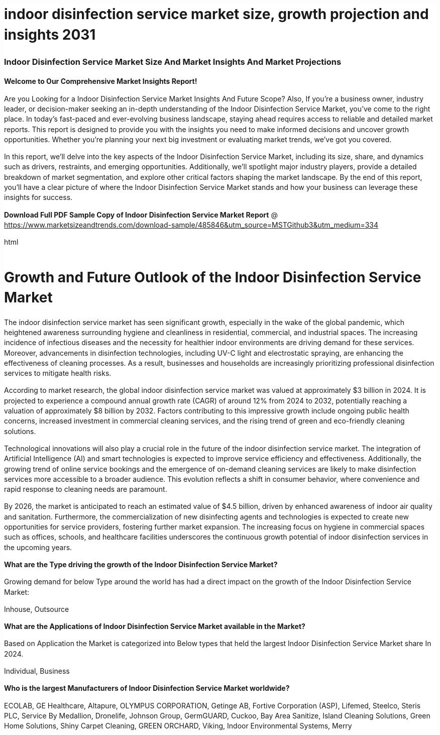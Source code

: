 <H1>indoor disinfection service market size, growth projection and insights 2031</H1><div class="" data-test-id=""><h3><span class="">Indoor Disinfection Service Market Size And Market Insights And Market Projections</span></h3></div><div class="" data-test-id=""><p><strong>Welcome to Our Comprehensive Market Insights Report!</strong></p><p>Are you Looking for a Indoor Disinfection Service Market Insights And Future Scope? Also, If you&rsquo;re a business owner, industry leader, or decision-maker seeking an in-depth understanding of the Indoor Disinfection Service Market, you&rsquo;ve come to the right place. In today&rsquo;s fast-paced and ever-evolving business landscape, staying ahead requires access to reliable and detailed market reports. This report is designed to provide you with the insights you need to make informed decisions and uncover growth opportunities. Whether you&rsquo;re planning your next big investment or evaluating market trends, we&rsquo;ve got you covered.</p><p>In this report, we&rsquo;ll delve into the key aspects of the Indoor Disinfection Service Market, including its size, share, and dynamics such as drivers, restraints, and emerging opportunities. Additionally, we&rsquo;ll spotlight major industry players, provide a detailed breakdown of market segmentation, and explore other critical factors shaping the market landscape. By the end of this report, you&rsquo;ll have a clear picture of where the Indoor Disinfection Service Market stands and how your business can leverage these insights for success.</p><p><strong>Download Full PDF Sample Copy of Indoor Disinfection Service Market Report</strong> @ <a href="https://www.marketsizeandtrends.com/download-sample/485846&utm_source=MSTGithub3&utm_medium=334" target="_blank">https://www.marketsizeandtrends.com/download-sample/485846&utm_source=MSTGithub3&utm_medium=334</a></p></div><div class="" data-test-id=""><p><span class="">html<!DOCTYPE html><html lang="en"><head> <meta charset="UTF-8"> <meta name="viewport" content="width=device-width, initial-scale=1.0"> <title>Indoor Disinfection Service Market Growth and Outlook</title></head><body> <h1>Growth and Future Outlook of the Indoor Disinfection Service Market</h1> <p>The indoor disinfection service market has seen significant growth, especially in the wake of the global pandemic, which heightened awareness surrounding hygiene and cleanliness in residential, commercial, and industrial spaces. The increasing incidence of infectious diseases and the necessity for healthier indoor environments are driving demand for these services. Moreover, advancements in disinfection technologies, including UV-C light and electrostatic spraying, are enhancing the effectiveness of cleaning processes. As a result, businesses and households are increasingly prioritizing professional disinfection services to mitigate health risks.</p> <p>According to market research, the global indoor disinfection service market was valued at approximately $3 billion in 2024. It is projected to experience a compound annual growth rate (CAGR) of around 12% from 2024 to 2032, potentially reaching a valuation of approximately $8 billion by 2032. Factors contributing to this impressive growth include ongoing public health concerns, increased investment in commercial cleaning services, and the rising trend of green and eco-friendly cleaning solutions.</p> <p><strong></strong></p> <p>Technological innovations will also play a crucial role in the future of the indoor disinfection service market. The integration of Artificial Intelligence (AI) and smart technologies is expected to improve service efficiency and effectiveness. Additionally, the growing trend of online service bookings and the emergence of on-demand cleaning services are likely to make disinfection services more accessible to a broader audience. This evolution reflects a shift in consumer behavior, where convenience and rapid response to cleaning needs are paramount.</p> <p>By 2026, the market is anticipated to reach an estimated value of $4.5 billion, driven by enhanced awareness of indoor air quality and sanitation. Furthermore, the commercialization of new disinfecting agents and technologies is expected to create new opportunities for service providers, fostering further market expansion. The increasing focus on hygiene in commercial spaces such as offices, schools, and healthcare facilities underscores the continuous growth potential of indoor disinfection services in the upcoming years.</p></body></html></span></p><p><strong><span class="">What are the&nbsp;Type driving the growth of the Indoor Disinfection Service Market?</span></strong></p></div><div class="" data-test-id=""><p><span class="">Growing demand for below Type around the world has had a direct impact on the growth of the Indoor Disinfection Service Market:</span></p></div><div class="" data-test-id=""><p>Inhouse, Outsource</p><p><span class=""><strong>What are the&nbsp;Applications&nbsp;of Indoor Disinfection Service Market available in the Market?</strong></span></p></div><div class="" data-test-id=""><p><span class="">Based on Application the Market is categorized into Below types that held the largest Indoor Disinfection Service Market share In 2024.</span></p></div><div class="" data-test-id=""><p><span class="">Individual, Business</span></p><p><span class=""><strong>Who is the largest Manufacturers of Indoor Disinfection Service Market worldwide?</strong></span></p></div><div class="" data-test-id=""><p><span class="">ECOLAB, GE Healthcare, Altapure, OLYMPUS CORPORATION, Getinge AB, Fortive Corporation (ASP), Lifemed, Steelco, Steris PLC, Service By Medallion, Dronelife, Johnson Group, GermGUARD, Cuckoo, Bay Area Sanitize, Island Cleaning Solutions, Green Home Solutions, Shiny Carpet Cleaning, GREEN ORCHARD, Viking, Indoor Environmental Systems, Merry
